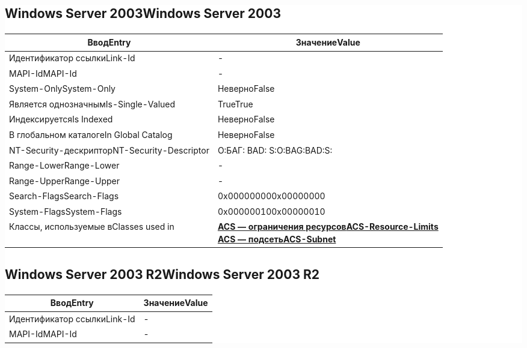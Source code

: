 ## <a name="windows-server-2003"></a><span data-ttu-id="87ed1-154">Windows Server 2003</span><span class="sxs-lookup"><span data-stu-id="87ed1-154">Windows Server 2003</span></span>



| <span data-ttu-id="87ed1-155">Ввод</span><span class="sxs-lookup"><span data-stu-id="87ed1-155">Entry</span></span> | <span data-ttu-id="87ed1-156">Значение</span><span class="sxs-lookup"><span data-stu-id="87ed1-156">Value</span></span> |
|------------------------|------------------------------------------------------------------------------------------------------------|
| <span data-ttu-id="87ed1-157">Идентификатор ссылки</span><span class="sxs-lookup"><span data-stu-id="87ed1-157">Link-Id</span></span>                | \-                                                                                                         |
| <span data-ttu-id="87ed1-158">MAPI-Id</span><span class="sxs-lookup"><span data-stu-id="87ed1-158">MAPI-Id</span></span>                | \-                                                                                                         |
| <span data-ttu-id="87ed1-159">System-Only</span><span class="sxs-lookup"><span data-stu-id="87ed1-159">System-Only</span></span>            | <span data-ttu-id="87ed1-160">Неверно</span><span class="sxs-lookup"><span data-stu-id="87ed1-160">False</span></span>                                                                                                      |
| <span data-ttu-id="87ed1-161">Является однозначным</span><span class="sxs-lookup"><span data-stu-id="87ed1-161">Is-Single-Valued</span></span>       | <span data-ttu-id="87ed1-162">True</span><span class="sxs-lookup"><span data-stu-id="87ed1-162">True</span></span>                                                                                                       |
| <span data-ttu-id="87ed1-163">Индексируется</span><span class="sxs-lookup"><span data-stu-id="87ed1-163">Is Indexed</span></span>             | <span data-ttu-id="87ed1-164">Неверно</span><span class="sxs-lookup"><span data-stu-id="87ed1-164">False</span></span>                                                                                                      |
| <span data-ttu-id="87ed1-165">В глобальном каталоге</span><span class="sxs-lookup"><span data-stu-id="87ed1-165">In Global Catalog</span></span>      | <span data-ttu-id="87ed1-166">Неверно</span><span class="sxs-lookup"><span data-stu-id="87ed1-166">False</span></span>                                                                                                      |
| <span data-ttu-id="87ed1-167">NT-Security-дескриптор</span><span class="sxs-lookup"><span data-stu-id="87ed1-167">NT-Security-Descriptor</span></span> | <span data-ttu-id="87ed1-168">О:БАГ: BAD: S:</span><span class="sxs-lookup"><span data-stu-id="87ed1-168">O:BAG:BAD:S:</span></span>                                                                                               |
| <span data-ttu-id="87ed1-169">Range-Lower</span><span class="sxs-lookup"><span data-stu-id="87ed1-169">Range-Lower</span></span>            | \-                                                                                                         |
| <span data-ttu-id="87ed1-170">Range-Upper</span><span class="sxs-lookup"><span data-stu-id="87ed1-170">Range-Upper</span></span>            | \-                                                                                                         |
| <span data-ttu-id="87ed1-171">Search-Flags</span><span class="sxs-lookup"><span data-stu-id="87ed1-171">Search-Flags</span></span>           | <span data-ttu-id="87ed1-172">0x00000000</span><span class="sxs-lookup"><span data-stu-id="87ed1-172">0x00000000</span></span>                                                                                                 |
| <span data-ttu-id="87ed1-173">System-Flags</span><span class="sxs-lookup"><span data-stu-id="87ed1-173">System-Flags</span></span>           | <span data-ttu-id="87ed1-174">0x00000010</span><span class="sxs-lookup"><span data-stu-id="87ed1-174">0x00000010</span></span>                                                                                                 |
| <span data-ttu-id="87ed1-175">Классы, используемые в</span><span class="sxs-lookup"><span data-stu-id="87ed1-175">Classes used in</span></span>        | [<span data-ttu-id="87ed1-176">**ACS — ограничения ресурсов**</span><span class="sxs-lookup"><span data-stu-id="87ed1-176">**ACS-Resource-Limits**</span></span>](c-acsresourcelimits.md)<br/> [<span data-ttu-id="87ed1-177">**ACS — подсеть**</span><span class="sxs-lookup"><span data-stu-id="87ed1-177">**ACS-Subnet**</span></span>](c-acssubnet.md)<br/> |



## <a name="windows-server-2003-r2"></a><span data-ttu-id="87ed1-178">Windows Server 2003 R2</span><span class="sxs-lookup"><span data-stu-id="87ed1-178">Windows Server 2003 R2</span></span>



| <span data-ttu-id="87ed1-179">Ввод</span><span class="sxs-lookup"><span data-stu-id="87ed1-179">Entry</span></span> | <span data-ttu-id="87ed1-180">Значение</span><span class="sxs-lookup"><span data-stu-id="87ed1-180">Value</span></span> |
|------------------------|------------------------------------------------------------------------------------------------------------|
| <span data-ttu-id="87ed1-181">Идентификатор ссылки</span><span class="sxs-lookup"><span data-stu-id="87ed1-181">Link-Id</span></span>                | \-                                                                                                         |
| <span data-ttu-id="87ed1-182">MAPI-Id</span><span class="sxs-lookup"><span data-stu-id="87ed1-182">MAPI-Id</span></span>                | \-                                                                                                         |